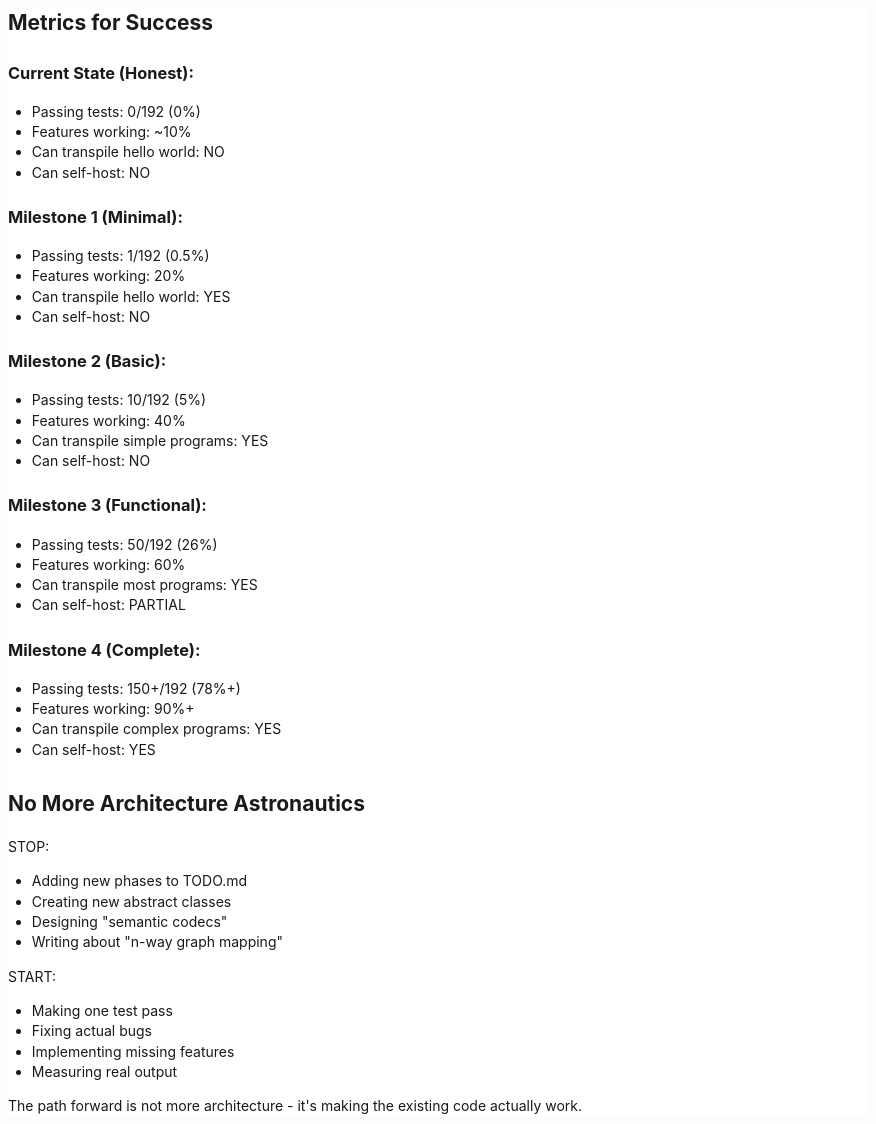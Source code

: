 ## Metrics for Success

### Current State (Honest):
- Passing tests: 0/192 (0%)
- Features working: ~10%
- Can transpile hello world: NO
- Can self-host: NO

### Milestone 1 (Minimal):
- Passing tests: 1/192 (0.5%)
- Features working: 20%
- Can transpile hello world: YES
- Can self-host: NO

### Milestone 2 (Basic):
- Passing tests: 10/192 (5%)
- Features working: 40%
- Can transpile simple programs: YES
- Can self-host: NO

### Milestone 3 (Functional):
- Passing tests: 50/192 (26%)
- Features working: 60%
- Can transpile most programs: YES
- Can self-host: PARTIAL

### Milestone 4 (Complete):
- Passing tests: 150+/192 (78%+)
- Features working: 90%+
- Can transpile complex programs: YES
- Can self-host: YES

## No More Architecture Astronautics

STOP:
- Adding new phases to TODO.md
- Creating new abstract classes
- Designing "semantic codecs"
- Writing about "n-way graph mapping"

START:
- Making one test pass
- Fixing actual bugs
- Implementing missing features
- Measuring real output

The path forward is not more architecture - it's making the existing code actually work.